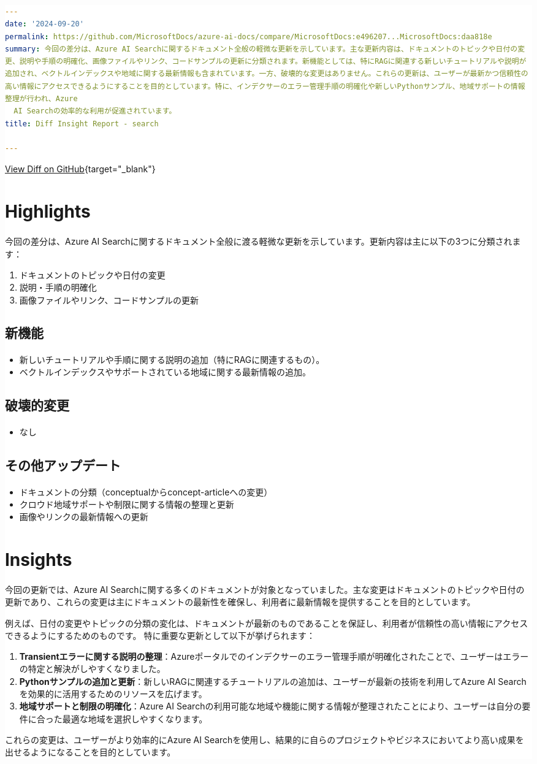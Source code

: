 ```yaml
---
date: '2024-09-20'
permalink: https://github.com/MicrosoftDocs/azure-ai-docs/compare/MicrosoftDocs:e496207...MicrosoftDocs:daa818e
summary: 今回の差分は、Azure AI Searchに関するドキュメント全般の軽微な更新を示しています。主な更新内容は、ドキュメントのトピックや日付の変更、説明や手順の明確化、画像ファイルやリンク、コードサンプルの更新に分類されます。新機能としては、特にRAGに関連する新しいチュートリアルや説明が追加され、ベクトルインデックスや地域に関する最新情報も含まれています。一方、破壊的な変更はありません。これらの更新は、ユーザーが最新かつ信頼性の高い情報にアクセスできるようにすることを目的としています。特に、インデクサーのエラー管理手順の明確化や新しいPythonサンプル、地域サポートの情報整理が行われ、Azure
  AI Searchの効率的な利用が促進されています。
title: Diff Insight Report - search

---
```


[View Diff on GitHub](https://github.com/MicrosoftDocs/azure-ai-docs/compare/MicrosoftDocs:e496207...MicrosoftDocs:daa818e){target="_blank"}

# Highlights

今回の差分は、Azure AI Searchに関するドキュメント全般に渡る軽微な更新を示しています。更新内容は主に以下の3つに分類されます：

1. ドキュメントのトピックや日付の変更
2. 説明・手順の明確化
3. 画像ファイルやリンク、コードサンプルの更新

## 新機能
- 新しいチュートリアルや手順に関する説明の追加（特にRAGに関連するもの）。
- ベクトルインデックスやサポートされている地域に関する最新情報の追加。

## 破壊的変更
- なし

## その他アップデート
- ドキュメントの分類（conceptualからconcept-articleへの変更）
- クロウド地域サポートや制限に関する情報の整理と更新
- 画像やリンクの最新情報への更新

# Insights

今回の更新では、Azure AI Searchに関する多くのドキュメントが対象となっていました。主な変更はドキュメントのトピックや日付の更新であり、これらの変更は主にドキュメントの最新性を確保し、利用者に最新情報を提供することを目的としています。

例えば、日付の変更やトピックの分類の変化は、ドキュメントが最新のものであることを保証し、利用者が信頼性の高い情報にアクセスできるようにするためのものです。 特に重要な更新として以下が挙げられます：

1. **Transientエラーに関する説明の整理**：Azureポータルでのインデクサーのエラー管理手順が明確化されたことで、ユーザーはエラーの特定と解決がしやすくなりました。
2. **Pythonサンプルの追加と更新**：新しいRAGに関連するチュートリアルの追加は、ユーザーが最新の技術を利用してAzure AI Searchを効果的に活用するためのリソースを広げます。
3. **地域サポートと制限の明確化**：Azure AI Searchの利用可能な地域や機能に関する情報が整理されたことにより、ユーザーは自分の要件に合った最適な地域を選択しやすくなります。

これらの変更は、ユーザーがより効率的にAzure AI Searchを使用し、結果的に自らのプロジェクトやビジネスにおいてより高い成果を出せるようになることを目的としています。
